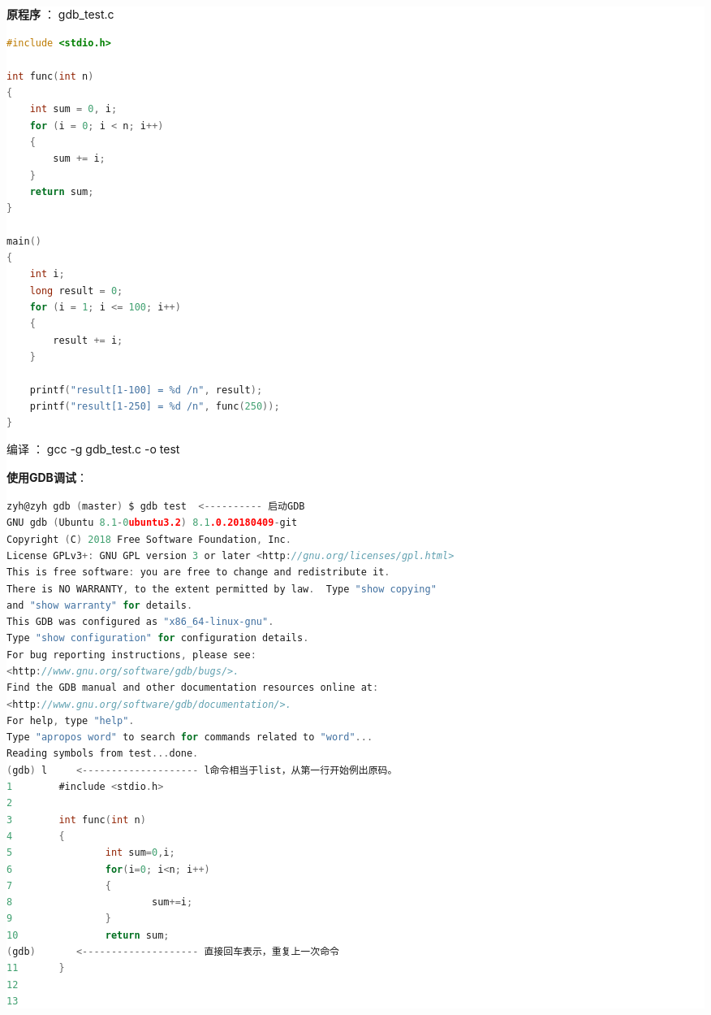 **原程序** ：
gdb_test.c

```c
#include <stdio.h>

int func(int n)
{
    int sum = 0, i;
    for (i = 0; i < n; i++)
    {
        sum += i;
    }
    return sum;
}

main()
{
    int i;
    long result = 0;
    for (i = 1; i <= 100; i++)
    {
        result += i;
    }

    printf("result[1-100] = %d /n", result);
    printf("result[1-250] = %d /n", func(250));
}
```
编译 ： gcc -g gdb_test.c -o test

**使用GDB调试**：

```c
zyh@zyh gdb (master) $ gdb test  <---------- 启动GDB
GNU gdb (Ubuntu 8.1-0ubuntu3.2) 8.1.0.20180409-git
Copyright (C) 2018 Free Software Foundation, Inc.
License GPLv3+: GNU GPL version 3 or later <http://gnu.org/licenses/gpl.html>
This is free software: you are free to change and redistribute it.
There is NO WARRANTY, to the extent permitted by law.  Type "show copying"
and "show warranty" for details.
This GDB was configured as "x86_64-linux-gnu".
Type "show configuration" for configuration details.
For bug reporting instructions, please see:
<http://www.gnu.org/software/gdb/bugs/>.
Find the GDB manual and other documentation resources online at:
<http://www.gnu.org/software/gdb/documentation/>.
For help, type "help".
Type "apropos word" to search for commands related to "word"...
Reading symbols from test...done.
(gdb) l     <-------------------- l命令相当于list，从第一行开始例出原码。
1        #include <stdio.h>
2
3        int func(int n)
4        {
5                int sum=0,i;
6                for(i=0; i<n; i++)
7                {
8                        sum+=i;
9                }
10               return sum;
(gdb)       <-------------------- 直接回车表示，重复上一次命令
11       }
12
13
```